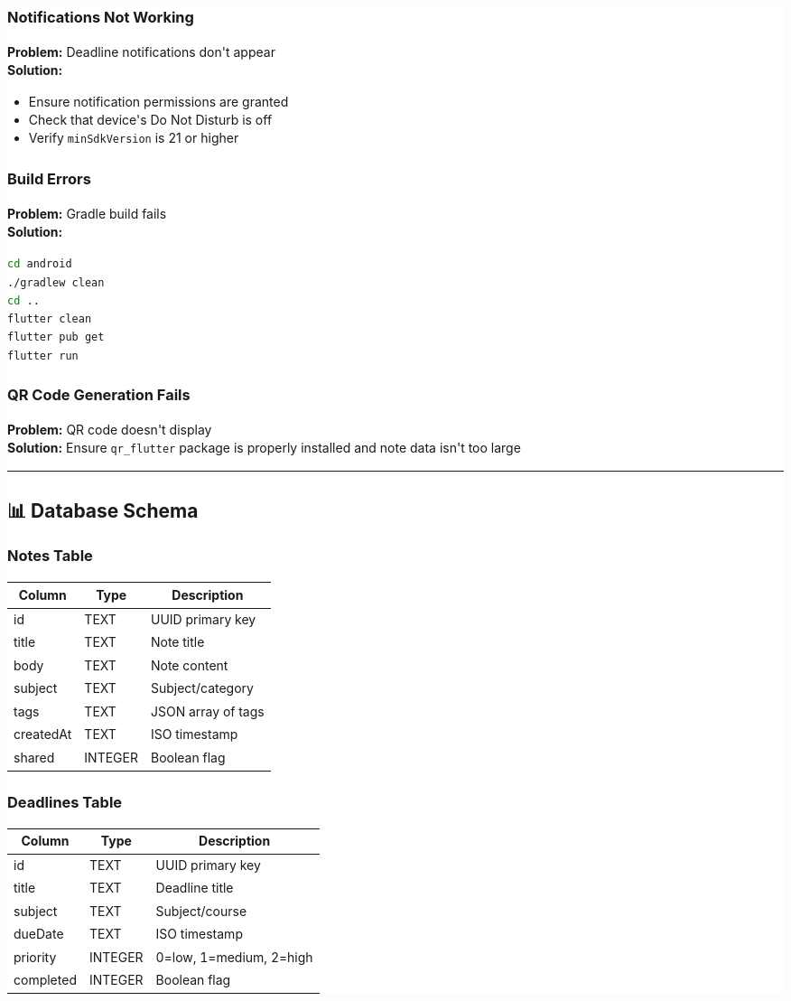 ### Notifications Not Working

**Problem:** Deadline notifications don't appear  
**Solution:**
- Ensure notification permissions are granted
- Check that device's Do Not Disturb is off
- Verify `minSdkVersion` is 21 or higher

### Build Errors

**Problem:** Gradle build fails  
**Solution:**
```bash
cd android
./gradlew clean
cd ..
flutter clean
flutter pub get
flutter run
```

### QR Code Generation Fails

**Problem:** QR code doesn't display  
**Solution:** Ensure `qr_flutter` package is properly installed and note data isn't too large

---

## 📊 Database Schema

### Notes Table
| Column | Type | Description |
|--------|------|-------------|
| id | TEXT | UUID primary key |
| title | TEXT | Note title |
| body | TEXT | Note content |
| subject | TEXT | Subject/category |
| tags | TEXT | JSON array of tags |
| createdAt | TEXT | ISO timestamp |
| shared | INTEGER | Boolean flag |

### Deadlines Table
| Column | Type | Description |
|--------|------|-------------|
| id | TEXT | UUID primary key |
| title | TEXT | Deadline title |
| subject | TEXT | Subject/course |
| dueDate | TEXT | ISO timestamp |
| priority | INTEGER | 0=low, 1=medium, 2=high |
| completed | INTEGER | Boolean flag |
